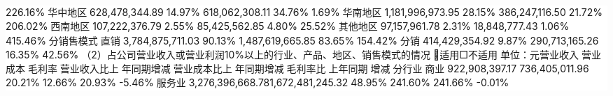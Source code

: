 226.16%
华中地区
628,478,344.89
14.97%
618,062,308.11
34.76%
1.69%
华南地区
1,181,996,973.95
28.15%
386,247,116.50
21.72%
206.02%
西南地区
107,222,376.79
2.55%
85,425,562.85
4.80%
25.52%
其他地区
97,157,961.78
2.31%
18,848,777.43
1.06%
415.46%
分销售模式
直销
3,784,875,711.03
90.13%
1,487,619,665.85
83.65%
154.42%
分销
414,429,354.92
9.87%
290,713,165.26
16.35%
42.56%
（2）占公司营业收入或营业利润10%以上的行业、产品、地区、销售模式的情况
适用□不适用
单位：元营业收入
营业成本
毛利率
营业收入比上
年同期增减
营业成本比上
年同期增减
毛利率比
上年同期
增减
分行业
商业
922,908,397.17
736,405,011.96
20.21%
12.66%
20.93%
-5.46%
服务业
3,276,396,668.781,672,481,245.32
48.95%
241.60%
241.66%
-0.01%